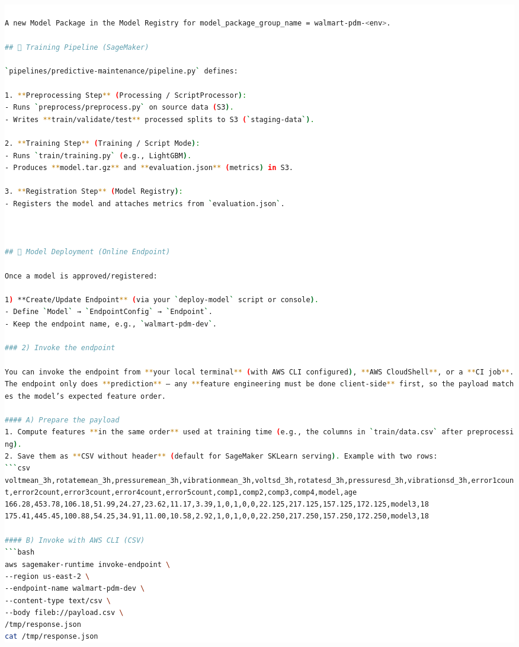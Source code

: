    ```bash

A new Model Package in the Model Registry for model_package_group_name = walmart-pdm-<env>.

## 🧭 Training Pipeline (SageMaker)

`pipelines/predictive-maintenance/pipeline.py` defines:

1. **Preprocessing Step** (Processing / ScriptProcessor):
   - Runs `preprocess/preprocess.py` on source data (S3).
   - Writes **train/validate/test** processed splits to S3 (`staging-data`).

2. **Training Step** (Training / Script Mode):
   - Runs `train/training.py` (e.g., LightGBM).
   - Produces **model.tar.gz** and **evaluation.json** (metrics) in S3.

3. **Registration Step** (Model Registry):
   - Registers the model and attaches metrics from `evaluation.json`.



## 🚢 Model Deployment (Online Endpoint)

Once a model is approved/registered:

1) **Create/Update Endpoint** (via your `deploy-model` script or console).
   - Define `Model` → `EndpointConfig` → `Endpoint`.
   - Keep the endpoint name, e.g., `walmart-pdm-dev`.

### 2) Invoke the endpoint

You can invoke the endpoint from **your local terminal** (with AWS CLI configured), **AWS CloudShell**, or a **CI job**. The endpoint only does **prediction** — any **feature engineering must be done client-side** first, so the payload matches the model’s expected feature order.

#### A) Prepare the payload
1. Compute features **in the same order** used at training time (e.g., the columns in `train/data.csv` after preprocessing).
2. Save them as **CSV without header** (default for SageMaker SKLearn serving). Example with two rows:
   ```csv
   voltmean_3h,rotatemean_3h,pressuremean_3h,vibrationmean_3h,voltsd_3h,rotatesd_3h,pressuresd_3h,vibrationsd_3h,error1count,error2count,error3count,error4count,error5count,comp1,comp2,comp3,comp4,model,age
   166.28,453.78,106.18,51.99,24.27,23.62,11.17,3.39,1,0,1,0,0,22.125,217.125,157.125,172.125,model3,18
   175.41,445.45,100.88,54.25,34.91,11.00,10.58,2.92,1,0,1,0,0,22.250,217.250,157.250,172.250,model3,18

#### B) Invoke with AWS CLI (CSV)
```bash
aws sagemaker-runtime invoke-endpoint \
  --region us-east-2 \
  --endpoint-name walmart-pdm-dev \
  --content-type text/csv \
  --body fileb://payload.csv \
  /tmp/response.json
cat /tmp/response.json
```
